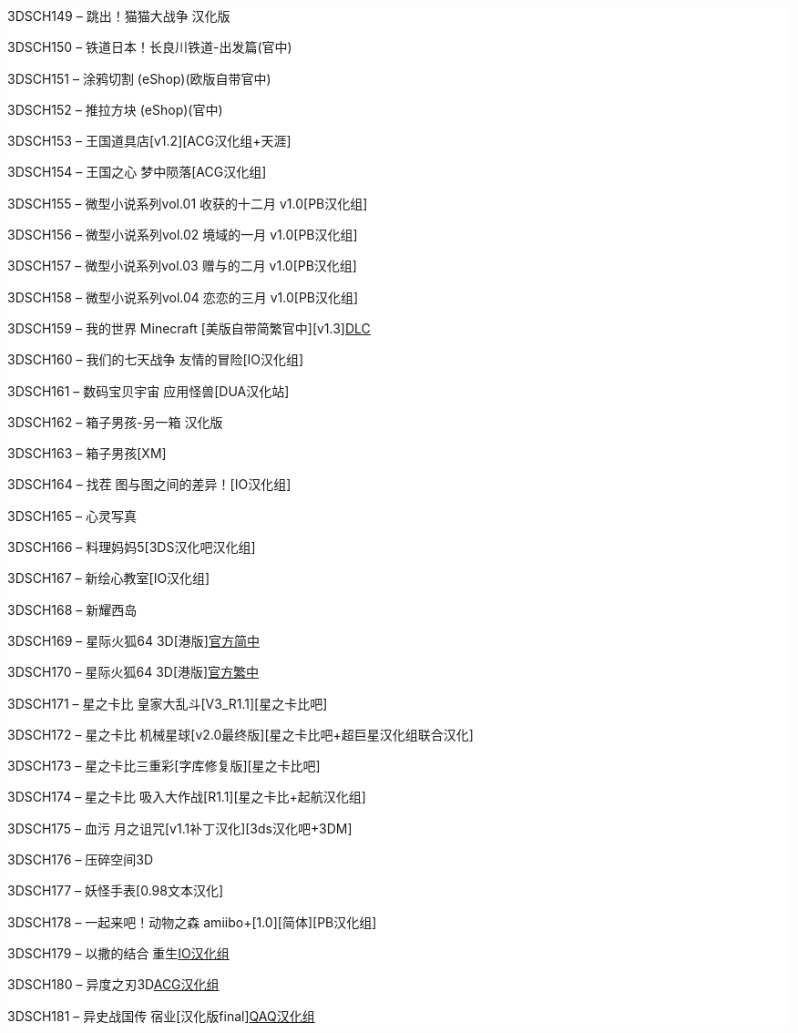 3DSCH149 – 跳出！猫猫大战争 汉化版

3DSCH150 – 铁道日本！长良川铁道-出发篇(官中)

3DSCH151 – 涂鸦切割 (eShop)(欧版自带官中)

3DSCH152 – 推拉方块 (eShop)(官中)

3DSCH153 – 王国道具店[v1.2][ACG汉化组+天涯]

3DSCH154 – 王国之心 梦中陨落[ACG汉化组]

3DSCH155 – 微型小说系列vol.01 收获的十二月 v1.0[PB汉化组]

3DSCH156 – 微型小说系列vol.02 境域的一月 v1.0[PB汉化组]

3DSCH157 – 微型小说系列vol.03 赠与的二月 v1.0[PB汉化组]

3DSCH158 – 微型小说系列vol.04 恋恋的三月 v1.0[PB汉化组]

3DSCH159 – 我的世界 Minecraft [美版自带简繁官中][v1.3][DLC](限new3ds使用)

3DSCH160 – 我们的七天战争 友情的冒险[IO汉化组]

3DSCH161 – 数码宝贝宇宙 应用怪兽[DUA汉化站]

3DSCH162 – 箱子男孩-另一箱 汉化版

3DSCH163 – 箱子男孩[XM]

3DSCH164 – 找茬 图与图之间的差异！[IO汉化组]

3DSCH165 – 心灵写真

3DSCH166 – 料理妈妈5[3DS汉化吧汉化组]

3DSCH167 – 新绘心教室[IO汉化组]

3DSCH168 – 新耀西岛

3DSCH169 – 星际火狐64 3D[港版][官方简中](无需跨区)

3DSCH170 – 星际火狐64 3D[港版][官方繁中](无需跨区)

3DSCH171 – 星之卡比 皇家大乱斗[V3_R1.1][星之卡比吧]

3DSCH172 – 星之卡比 机械星球[v2.0最终版][星之卡比吧+超巨星汉化组联合汉化]

3DSCH173 – 星之卡比三重彩[字库修复版][星之卡比吧]

3DSCH174 – 星之卡比 吸入大作战[R1.1][星之卡比+起航汉化组]

3DSCH175 – 血污 月之诅咒[v1.1补丁汉化][3ds汉化吧+3DM]

3DSCH176 – 压碎空间3D

3DSCH177 – 妖怪手表[0.98文本汉化]

3DSCH178 – 一起来吧！动物之森 amiibo+[1.0][简体][PB汉化组]

3DSCH179 – 以撒的结合 重生[IO汉化组](new3ds专用)

3DSCH180 – 异度之刃3D[ACG汉化组](new3ds专用)

3DSCH181 – 异史战国传 宿业[汉化版final][QAQ汉化组](需字库工具)
